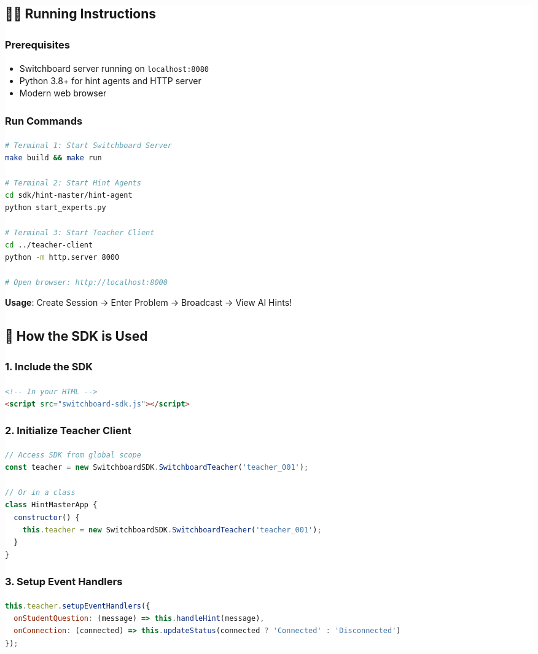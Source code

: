 ## 🏃‍♂️ **Running Instructions**

### **Prerequisites**
- Switchboard server running on `localhost:8080` 
- Python 3.8+ for hint agents and HTTP server
- Modern web browser

### **Run Commands**
```bash
# Terminal 1: Start Switchboard Server
make build && make run

# Terminal 2: Start Hint Agents  
cd sdk/hint-master/hint-agent
python start_experts.py

# Terminal 3: Start Teacher Client
cd ../teacher-client  
python -m http.server 8000

# Open browser: http://localhost:8000
```

**Usage**: Create Session → Enter Problem → Broadcast → View AI Hints!

## 🎯 How the SDK is Used

### 1. **Include the SDK**
```html
<!-- In your HTML -->
<script src="switchboard-sdk.js"></script>
```

### 2. **Initialize Teacher Client**  
```javascript
// Access SDK from global scope
const teacher = new SwitchboardSDK.SwitchboardTeacher('teacher_001');

// Or in a class
class HintMasterApp {
  constructor() {
    this.teacher = new SwitchboardSDK.SwitchboardTeacher('teacher_001');
  }
}
```

### 3. **Setup Event Handlers**
```javascript
this.teacher.setupEventHandlers({
  onStudentQuestion: (message) => this.handleHint(message),
  onConnection: (connected) => this.updateStatus(connected ? 'Connected' : 'Disconnected')
});
```
